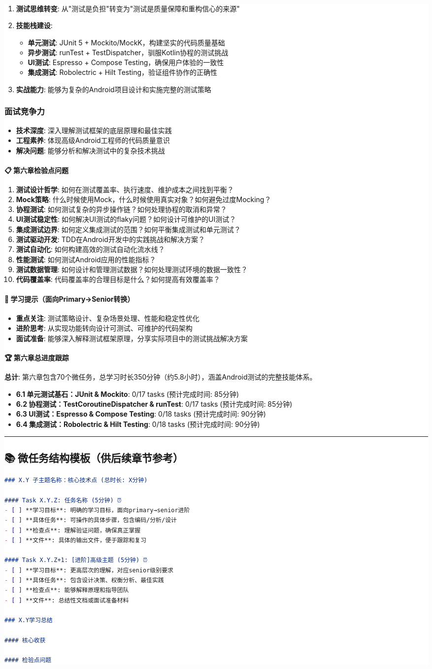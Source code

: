 1. **测试思维转变**: 从"测试是负担"转变为"测试是质量保障和重构信心的来源"
2. **技能栈建设**: 
   - **单元测试**: JUnit 5 + Mockito/MockK，构建坚实的代码质量基础
   - **异步测试**: runTest + TestDispatcher，驯服Kotlin协程的测试挑战
   - **UI测试**: Espresso + Compose Testing，确保用户体验的一致性
   - **集成测试**: Robolectric + Hilt Testing，验证组件协作的正确性

3. **实战能力**: 能够为复杂的Android项目设计和实施完整的测试策略

### 面试竞争力
- **技术深度**: 深入理解测试框架的底层原理和最佳实践
- **工程素养**: 体现高级Android工程师的代码质量意识
- **解决问题**: 能够分析和解决测试中的复杂技术挑战

#### 📋 第六章检验点问题

1. **测试设计哲学**: 如何在测试覆盖率、执行速度、维护成本之间找到平衡？
2. **Mock策略**: 什么时候使用Mock，什么时候使用真实对象？如何避免过度Mocking？
3. **协程测试**: 如何测试复杂的异步操作链？如何处理协程的取消和异常？
4. **UI测试稳定性**: 如何解决UI测试的flaky问题？如何设计可维护的UI测试？
5. **集成测试边界**: 如何定义集成测试的范围？如何平衡集成测试和单元测试？
6. **测试驱动开发**: TDD在Android开发中的实践挑战和解决方案？
7. **测试自动化**: 如何构建高效的测试自动化流水线？
8. **性能测试**: 如何测试Android应用的性能指标？
9. **测试数据管理**: 如何设计和管理测试数据？如何处理测试环境的数据一致性？
10. **代码覆盖率**: 代码覆盖率的合理目标是什么？如何提高有效覆盖率？

#### 🎯 学习提示（面向Primary→Senior转换）
- **重点关注**: 测试策略设计、复杂场景处理、性能和稳定性优化
- **进阶思考**: 从实现功能转向设计可测试、可维护的代码架构
- **面试准备**: 能够深入解释测试框架原理，分享实际项目中的测试挑战解决方案

#### 🏆 第六章总进度跟踪
**总计**: 第六章包含70个微任务，总学习时长350分钟（约5.8小时），涵盖Android测试的完整技能体系。
- **6.1 单元测试基石：JUnit & Mockito**: 0/17 tasks (预计完成时间: 85分钟)
- **6.2 协程测试：TestCoroutineDispatcher & runTest**: 0/17 tasks (预计完成时间: 85分钟)  
- **6.3 UI测试：Espresso & Compose Testing**: 0/18 tasks (预计完成时间: 90分钟)
- **6.4 集成测试：Robolectric & Hilt Testing**: 0/18 tasks (预计完成时间: 90分钟)



---

## 📚 微任务结构模板（供后续章节参考）

```markdown
### X.Y 子主题名称：核心技术点 (总时长: X分钟)

#### Task X.Y.Z: 任务名称 (5分钟) ⏰
- [ ] **学习目标**: 明确的学习目标，面向primary→senior进阶
- [ ] **具体任务**: 可操作的具体步骤，包含编码/分析/设计
- [ ] **检查点**: 理解验证问题，确保真正掌握
- [ ] **文件**: 具体的输出文件，便于跟踪和复习

#### Task X.Y.Z+1: [进阶]高级主题 (5分钟) ⏰  
- [ ] **学习目标**: 更高层次的理解，对应senior级别要求
- [ ] **具体任务**: 包含设计决策、权衡分析、最佳实践
- [ ] **检查点**: 能够解释原理和指导团队
- [ ] **文件**: 总结性文档或面试准备材料

### X.Y学习总结

#### 核心收获

#### 检验点问题
```